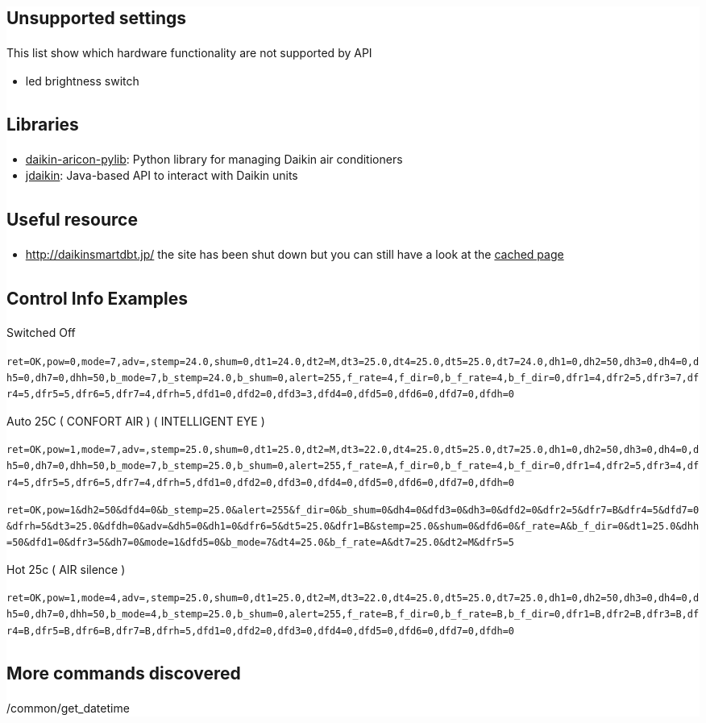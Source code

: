 
## Unsupported settings
This list show which hardware functionality are not supported by API

- led brightness switch


## Libraries
- [daikin-aricon-pylib](https://github.com/ael-code/daikin-aricon-pylib): Python library for managing Daikin air conditioners
- [jdaikin](https://bitbucket.org/JonathanGiles/jdaikin): Java-based API to interact with Daikin units


## Useful resource
- http://daikinsmartdbt.jp/ the site has been shut down but you can still have a look at the [cached page](https://github.com/ael-code/daikin-control/blob/readme_plus/daikinsmartdbt.htm)


## Control Info Examples

Switched Off
```
ret=OK,pow=0,mode=7,adv=,stemp=24.0,shum=0,dt1=24.0,dt2=M,dt3=25.0,dt4=25.0,dt5=25.0,dt7=24.0,dh1=0,dh2=50,dh3=0,dh4=0,dh5=0,dh7=0,dhh=50,b_mode=7,b_stemp=24.0,b_shum=0,alert=255,f_rate=4,f_dir=0,b_f_rate=4,b_f_dir=0,dfr1=4,dfr2=5,dfr3=7,dfr4=5,dfr5=5,dfr6=5,dfr7=4,dfrh=5,dfd1=0,dfd2=0,dfd3=3,dfd4=0,dfd5=0,dfd6=0,dfd7=0,dfdh=0
```
Auto 25C ( CONFORT AIR ) ( INTELLIGENT EYE )
```
ret=OK,pow=1,mode=7,adv=,stemp=25.0,shum=0,dt1=25.0,dt2=M,dt3=22.0,dt4=25.0,dt5=25.0,dt7=25.0,dh1=0,dh2=50,dh3=0,dh4=0,dh5=0,dh7=0,dhh=50,b_mode=7,b_stemp=25.0,b_shum=0,alert=255,f_rate=A,f_dir=0,b_f_rate=4,b_f_dir=0,dfr1=4,dfr2=5,dfr3=4,dfr4=5,dfr5=5,dfr6=5,dfr7=4,dfrh=5,dfd1=0,dfd2=0,dfd3=0,dfd4=0,dfd5=0,dfd6=0,dfd7=0,dfdh=0
```
```
ret=OK,pow=1&dh2=50&dfd4=0&b_stemp=25.0&alert=255&f_dir=0&b_shum=0&dh4=0&dfd3=0&dh3=0&dfd2=0&dfr2=5&dfr7=B&dfr4=5&dfd7=0&dfrh=5&dt3=25.0&dfdh=0&adv=&dh5=0&dh1=0&dfr6=5&dt5=25.0&dfr1=B&stemp=25.0&shum=0&dfd6=0&f_rate=A&b_f_dir=0&dt1=25.0&dhh=50&dfd1=0&dfr3=5&dh7=0&mode=1&dfd5=0&b_mode=7&dt4=25.0&b_f_rate=A&dt7=25.0&dt2=M&dfr5=5
```
Hot 25c ( AIR silence )
```
ret=OK,pow=1,mode=4,adv=,stemp=25.0,shum=0,dt1=25.0,dt2=M,dt3=22.0,dt4=25.0,dt5=25.0,dt7=25.0,dh1=0,dh2=50,dh3=0,dh4=0,dh5=0,dh7=0,dhh=50,b_mode=4,b_stemp=25.0,b_shum=0,alert=255,f_rate=B,f_dir=0,b_f_rate=B,b_f_dir=0,dfr1=B,dfr2=B,dfr3=B,dfr4=B,dfr5=B,dfr6=B,dfr7=B,dfrh=5,dfd1=0,dfd2=0,dfd3=0,dfd4=0,dfd5=0,dfd6=0,dfd7=0,dfdh=0
```

## More commands discovered

/common/get_datetime

